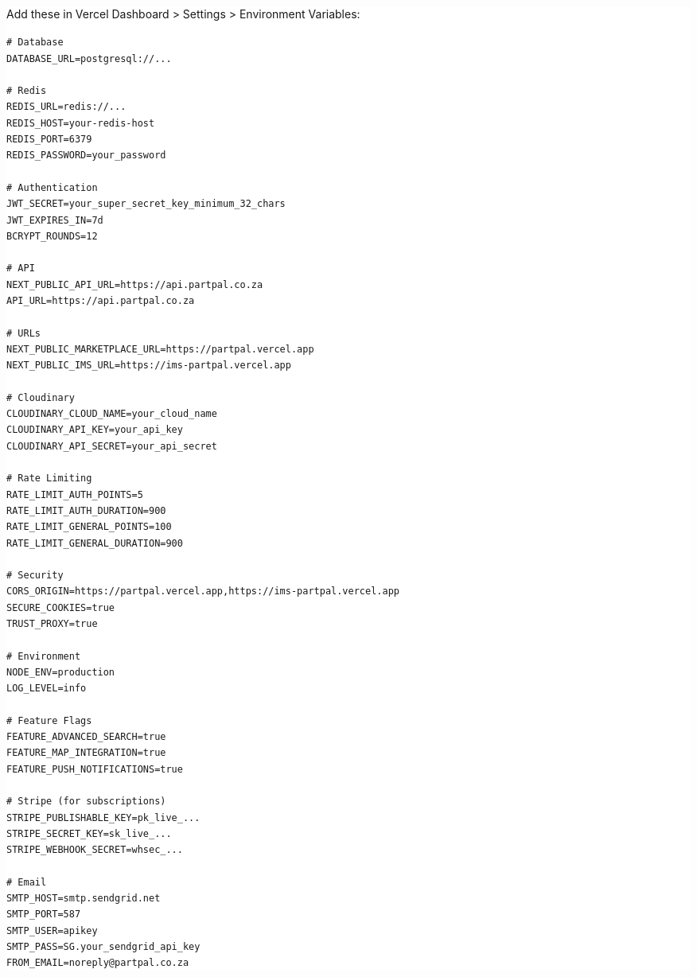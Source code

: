 Add these in Vercel Dashboard > Settings > Environment Variables:

```env
# Database
DATABASE_URL=postgresql://...

# Redis
REDIS_URL=redis://...
REDIS_HOST=your-redis-host
REDIS_PORT=6379
REDIS_PASSWORD=your_password

# Authentication
JWT_SECRET=your_super_secret_key_minimum_32_chars
JWT_EXPIRES_IN=7d
BCRYPT_ROUNDS=12

# API
NEXT_PUBLIC_API_URL=https://api.partpal.co.za
API_URL=https://api.partpal.co.za

# URLs
NEXT_PUBLIC_MARKETPLACE_URL=https://partpal.vercel.app
NEXT_PUBLIC_IMS_URL=https://ims-partpal.vercel.app

# Cloudinary
CLOUDINARY_CLOUD_NAME=your_cloud_name
CLOUDINARY_API_KEY=your_api_key
CLOUDINARY_API_SECRET=your_api_secret

# Rate Limiting
RATE_LIMIT_AUTH_POINTS=5
RATE_LIMIT_AUTH_DURATION=900
RATE_LIMIT_GENERAL_POINTS=100
RATE_LIMIT_GENERAL_DURATION=900

# Security
CORS_ORIGIN=https://partpal.vercel.app,https://ims-partpal.vercel.app
SECURE_COOKIES=true
TRUST_PROXY=true

# Environment
NODE_ENV=production
LOG_LEVEL=info

# Feature Flags
FEATURE_ADVANCED_SEARCH=true
FEATURE_MAP_INTEGRATION=true
FEATURE_PUSH_NOTIFICATIONS=true

# Stripe (for subscriptions)
STRIPE_PUBLISHABLE_KEY=pk_live_...
STRIPE_SECRET_KEY=sk_live_...
STRIPE_WEBHOOK_SECRET=whsec_...

# Email
SMTP_HOST=smtp.sendgrid.net
SMTP_PORT=587
SMTP_USER=apikey
SMTP_PASS=SG.your_sendgrid_api_key
FROM_EMAIL=noreply@partpal.co.za
```
